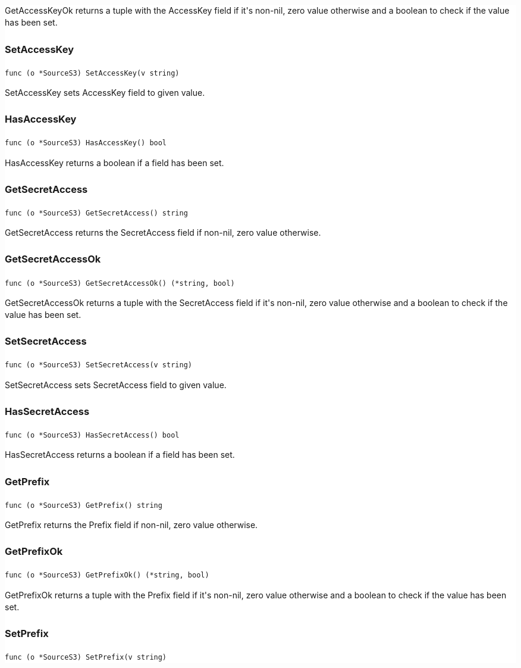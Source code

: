 GetAccessKeyOk returns a tuple with the AccessKey field if it's non-nil, zero value otherwise
and a boolean to check if the value has been set.

### SetAccessKey

`func (o *SourceS3) SetAccessKey(v string)`

SetAccessKey sets AccessKey field to given value.

### HasAccessKey

`func (o *SourceS3) HasAccessKey() bool`

HasAccessKey returns a boolean if a field has been set.

### GetSecretAccess

`func (o *SourceS3) GetSecretAccess() string`

GetSecretAccess returns the SecretAccess field if non-nil, zero value otherwise.

### GetSecretAccessOk

`func (o *SourceS3) GetSecretAccessOk() (*string, bool)`

GetSecretAccessOk returns a tuple with the SecretAccess field if it's non-nil, zero value otherwise
and a boolean to check if the value has been set.

### SetSecretAccess

`func (o *SourceS3) SetSecretAccess(v string)`

SetSecretAccess sets SecretAccess field to given value.

### HasSecretAccess

`func (o *SourceS3) HasSecretAccess() bool`

HasSecretAccess returns a boolean if a field has been set.

### GetPrefix

`func (o *SourceS3) GetPrefix() string`

GetPrefix returns the Prefix field if non-nil, zero value otherwise.

### GetPrefixOk

`func (o *SourceS3) GetPrefixOk() (*string, bool)`

GetPrefixOk returns a tuple with the Prefix field if it's non-nil, zero value otherwise
and a boolean to check if the value has been set.

### SetPrefix

`func (o *SourceS3) SetPrefix(v string)`
